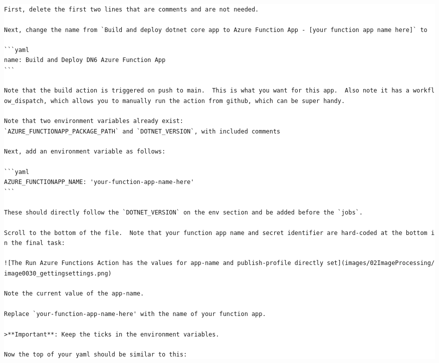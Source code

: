    First, delete the first two lines that are comments and are not needed.

    Next, change the name from `Build and deploy dotnet core app to Azure Function App - [your function app name here]` to

    ```yaml
    name: Build and Deploy DN6 Azure Function App
    ```

    Note that the build action is triggered on push to main.  This is what you want for this app.  Also note it has a workflow_dispatch, which allows you to manually run the action from github, which can be super handy.  

    Note that two environment variables already exist:
    `AZURE_FUNCTIONAPP_PACKAGE_PATH` and `DOTNET_VERSION`, with included comments

    Next, add an environment variable as follows:  

    ```yaml
    AZURE_FUNCTIONAPP_NAME: 'your-function-app-name-here'
    ```  

    These should directly follow the `DOTNET_VERSION` on the env section and be added before the `jobs`.

    Scroll to the bottom of the file.  Note that your function app name and secret identifier are hard-coded at the bottom in the final task:

    ![The Run Azure Functions Action has the values for app-name and publish-profile directly set](images/02ImageProcessing/image0030_gettingsettings.png)

    Note the current value of the app-name.

    Replace `your-function-app-name-here' with the name of your function app.  
    
    >**Important**: Keep the ticks in the environment variables.

    Now the top of your yaml should be similar to this:  
